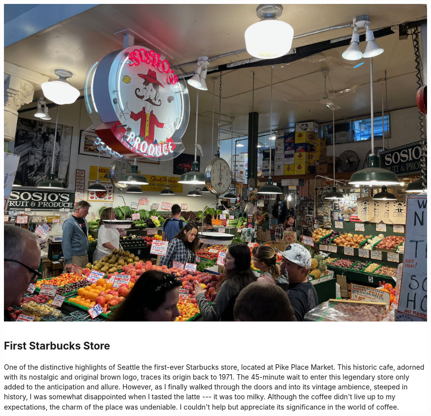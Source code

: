 ![](images/IMG_8642.png)

## First Starbucks Store

One of the distinctive highlights of Seattle the first-ever Starbucks store, located at Pike Place Market. This historic cafe, adorned with its nostalgic and original brown logo, traces its origin back to 1971. The 45-minute wait to enter this legendary store only added to the anticipation and allure. However, as I finally walked through the doors and into its vintage ambience, steeped in history, I was somewhat disappointed when I tasted the latte --- it was too milky. Although the coffee didn't live up to my expectations, the charm of the place was undeniable. I couldn't help but appreciate its significance in the world of coffee.
